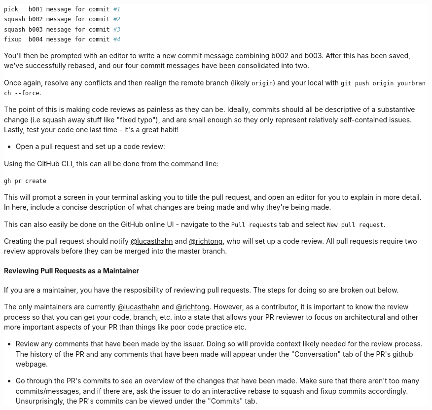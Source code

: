   ```bash
  pick   b001 message for commit #1
  squash b002 message for commit #2
  squash b003 message for commit #3
  fixup  b004 message for commit #4
  ```

You'll then be prompted with an editor to write a new commit message combining
b002 and b003. After this has been saved, we've successfully rebased, and our
four commit messages have been consolidated into two.

Once again, resolve any conflicts and then realign the remote branch (likely
`origin`) and your local with `git push origin yourbranch --force`.

The point of this is making code reviews as painless as they can be. Ideally,
commits should all be descriptive of a substantive change (i.e squash away stuff
like "fixed typo"), and are small enough so they only represent relatively
self-contained issues. Lastly, test your code one last time - it's a great
habit!

- Open a pull request and set up a code review:

Using the GitHub CLI, this can all be done from the command line:

  `gh pr create`

This will prompt a screen in your terminal asking you to title the pull request,
and open an editor for you to explain in more detail. In here, include a concise
description of what changes are being made and why they're being made.

This can also easily be done on the GitHub online UI - navigate to the `Pull
requests` tab and select `New pull request`.

Creating the pull request should notify
[@lucasthahn](https://github.com/lucasthahn) and
[@richtong](https://github.com/richtong), who will set up a code review. All
pull requests require two review approvals before they can be merged into the
master branch.

#### Reviewing Pull Requests as a Maintainer

If you are a maintainer, you have the resposibility of reviewing pull requests.
The steps for doing so are broken out below.

The only maintainers are currently [@lucasthahn](https://github.com/lucasthahn)
and [@richtong](https://github.com/richtong). However, as a contributor,
it is important to know the review process so that you can get
your code, branch, etc. into a state that allows your PR reviewer to
focus on architectural and other more important aspects of your PR than
things like poor code practice etc.

- Review any comments that have been made by the issuer. Doing so will provide
context likely needed for the review process. The history of the PR and any
comments that have been made will appear under the "Conversation" tab of the
PR's github webpage.

- Go through the PR's commits to see an overview of the changes that have
been made. Make sure that there aren't too many commits/messages, and if
there are, ask the issuer to do an interactive rebase to squash and fixup
commits accordingly. Unsurprisingly, the PR's commits can be viewed under
the "Commits" tab.
